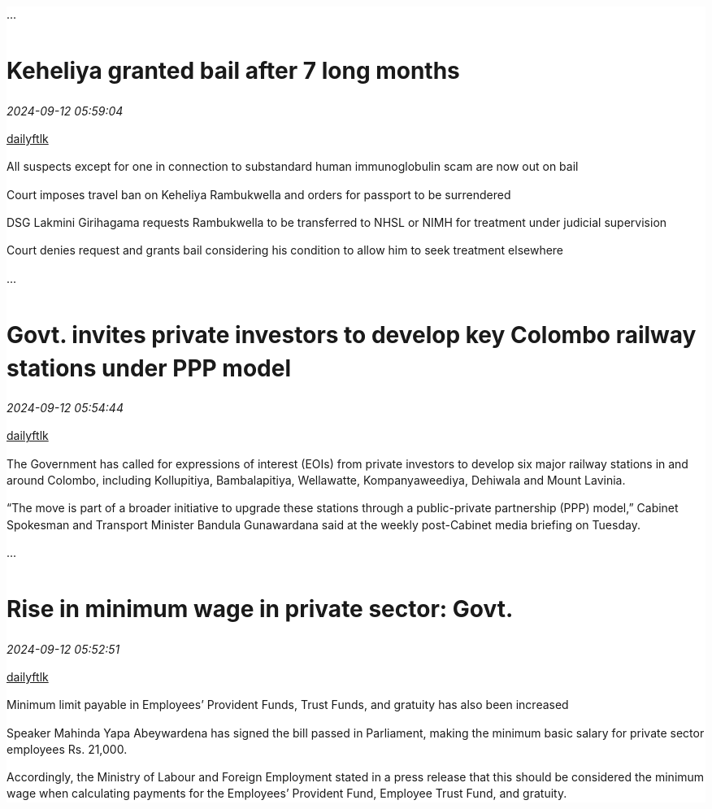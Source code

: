 ...



# Keheliya granted bail after 7 long months

*2024-09-12 05:59:04*

[dailyftlk](https://www.ft.lk/news/Keheliya-granted-bail-after-7-long-months/56-766665)

All suspects except for one in connection to substandard human immunoglobulin scam are now out on bail

Court imposes travel ban on Keheliya Rambukwella and orders for passport to be surrendered

DSG Lakmini Girihagama requests Rambukwella to be transferred to NHSL or NIMH for treatment under judicial supervision

Court denies request and grants bail considering his condition to allow him to seek treatment elsewhere

...



# Govt. invites private investors to develop key Colombo railway stations under PPP model

*2024-09-12 05:54:44*

[dailyftlk](https://www.ft.lk/business/Govt-invites-private-investors-to-develop-key-Colombo-railway-stations-under-PPP-model/34-766664)

The Government has called for expressions of interest (EOIs) from private investors to develop six major railway stations in and around Colombo, including Kollupitiya, Bambalapitiya, Wellawatte, Kompanyaweediya, Dehiwala and Mount Lavinia.

“The move is part of a broader initiative to upgrade these stations through a public-private partnership (PPP) model,” Cabinet Spokesman and Transport Minister Bandula Gunawardana said at the weekly post-Cabinet media briefing on Tuesday.

...



# Rise in minimum wage in private sector: Govt.

*2024-09-12 05:52:51*

[dailyftlk](https://www.ft.lk/business/Rise-in-minimum-wage-in-private-sector-Govt/34-766663)

Minimum limit payable in Employees’ Provident Funds, Trust Funds, and gratuity has also been increased

Speaker Mahinda Yapa Abeywardena has signed the bill passed in Parliament, making the minimum basic salary for private sector employees Rs. 21,000.

Accordingly, the Ministry of Labour and Foreign Employment stated in a press release that this should be considered the minimum wage when calculating payments for the Employees’ Provident Fund, Employee Trust Fund, and gratuity.
